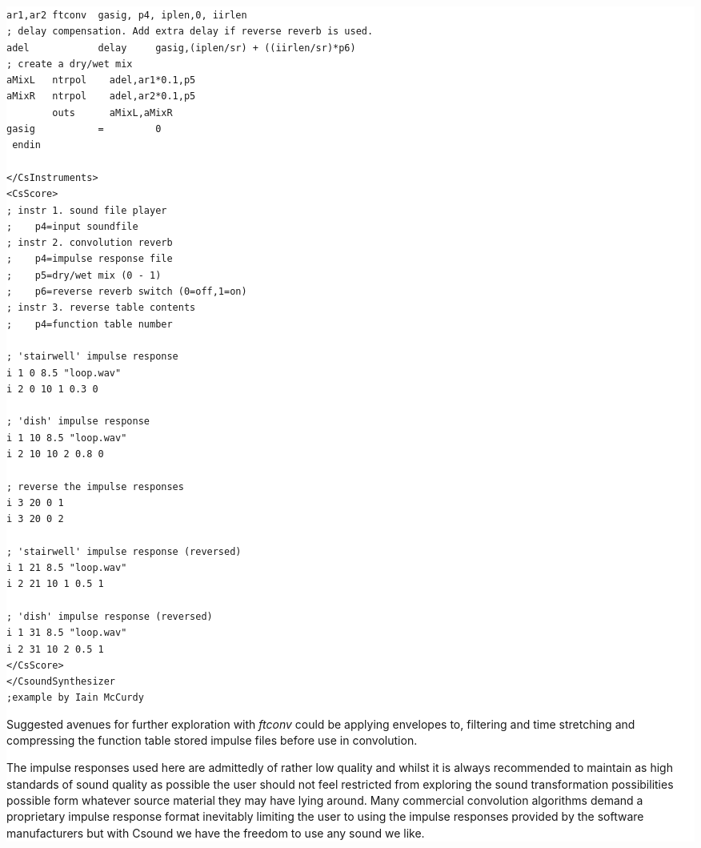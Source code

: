 ~~~
ar1,ar2 ftconv  gasig, p4, iplen,0, iirlen
; delay compensation. Add extra delay if reverse reverb is used.
adel            delay     gasig,(iplen/sr) + ((iirlen/sr)*p6)
; create a dry/wet mix
aMixL   ntrpol    adel,ar1*0.1,p5
aMixR   ntrpol    adel,ar2*0.1,p5
        outs      aMixL,aMixR
gasig           =         0
 endin

</CsInstruments>
<CsScore>
; instr 1. sound file player
;    p4=input soundfile
; instr 2. convolution reverb
;    p4=impulse response file
;    p5=dry/wet mix (0 - 1)
;    p6=reverse reverb switch (0=off,1=on)
; instr 3. reverse table contents
;    p4=function table number

; 'stairwell' impulse response
i 1 0 8.5 "loop.wav"
i 2 0 10 1 0.3 0

; 'dish' impulse response
i 1 10 8.5 "loop.wav"
i 2 10 10 2 0.8 0

; reverse the impulse responses
i 3 20 0 1
i 3 20 0 2

; 'stairwell' impulse response (reversed)
i 1 21 8.5 "loop.wav"
i 2 21 10 1 0.5 1

; 'dish' impulse response (reversed)
i 1 31 8.5 "loop.wav"
i 2 31 10 2 0.5 1
</CsScore>
</CsoundSynthesizer
;example by Iain McCurdy
~~~

Suggested avenues for further exploration with *ftconv* could be applying
envelopes to, filtering and time stretching and compressing the function
table stored impulse files before use in convolution.

The impulse responses used here are admittedly of rather low
quality and whilst it is always recommended to maintain as high
standards of sound quality as possible the user should not feel
restricted from exploring the sound transformation possibilities
possible form whatever source material they may have lying around. Many
commercial convolution algorithms demand a proprietary impulse response
format inevitably limiting the user to using the impulse responses
provided by the software manufacturers but with Csound we have the
freedom to use any sound we like.
